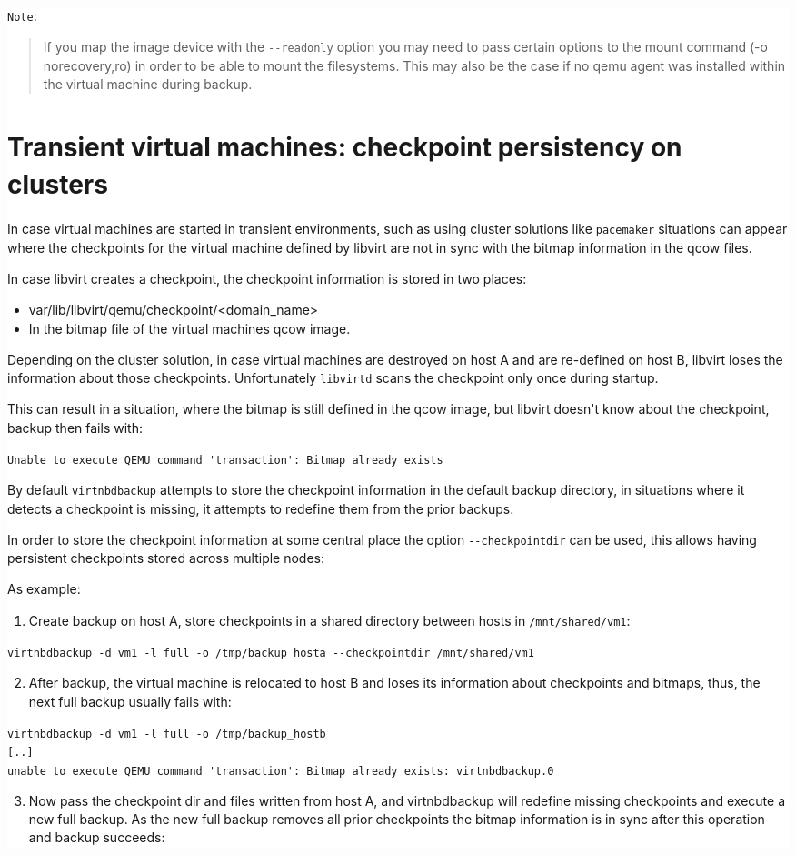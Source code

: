 `Note`:
> If you map the image device with the `--readonly` option you may need to pass
> certain options to the mount command (-o norecovery,ro) in order to be able
> to mount the filesystems. This may also be the case if no qemu agent was
> installed within the virtual machine during backup.

# Transient virtual machines: checkpoint persistency on clusters

In case virtual machines are started in transient environments, such as using
cluster solutions like `pacemaker` situations can appear where the checkpoints
for the virtual machine defined by libvirt are not in sync with the bitmap
information in the qcow files.

In case libvirt creates a checkpoint, the checkpoint information is stored
in two places:

 * var/lib/libvirt/qemu/checkpoint/<domain_name> 
 * In the bitmap file of the virtual machines qcow image.

Depending on the cluster solution, in case virtual machines are destroyed
on host A and are re-defined on host B, libvirt loses the information about
those checkpoints. Unfortunately `libvirtd` scans the checkpoint only once
during startup.

This can result in a situation, where the bitmap is still defined in the
qcow image, but libvirt doesn't know about the checkpoint, backup then
fails with:

`Unable to execute QEMU command 'transaction': Bitmap already exists`

By default `virtnbdbackup` attempts to store the checkpoint information in the
default backup directory, in situations where it detects a checkpoint is
missing, it attempts to redefine them from the prior backups.

In order to store the checkpoint information at some central place the option
`--checkpointdir` can be used, this allows having persistent checkpoints
stored across multiple nodes:

As example:

 1) Create backup on host A, store checkpoints in a shared directory between
 hosts in `/mnt/shared/vm1`:

`virtnbdbackup -d vm1 -l full -o /tmp/backup_hosta --checkpointdir /mnt/shared/vm1`

 2) After backup, the virtual machine is relocated to host B and loses its
 information about checkpoints and bitmaps, thus, the next full backup
 usually fails with:

```
virtnbdbackup -d vm1 -l full -o /tmp/backup_hostb
[..]
unable to execute QEMU command 'transaction': Bitmap already exists: virtnbdbackup.0
```

 3) Now pass the checkpoint dir and files written from host A, and
 virtnbdbackup will redefine missing checkpoints and execute a new full
 backup. As the new full backup removes all prior checkpoints the bitmap
 information is in sync after this operation and backup succeeds:
